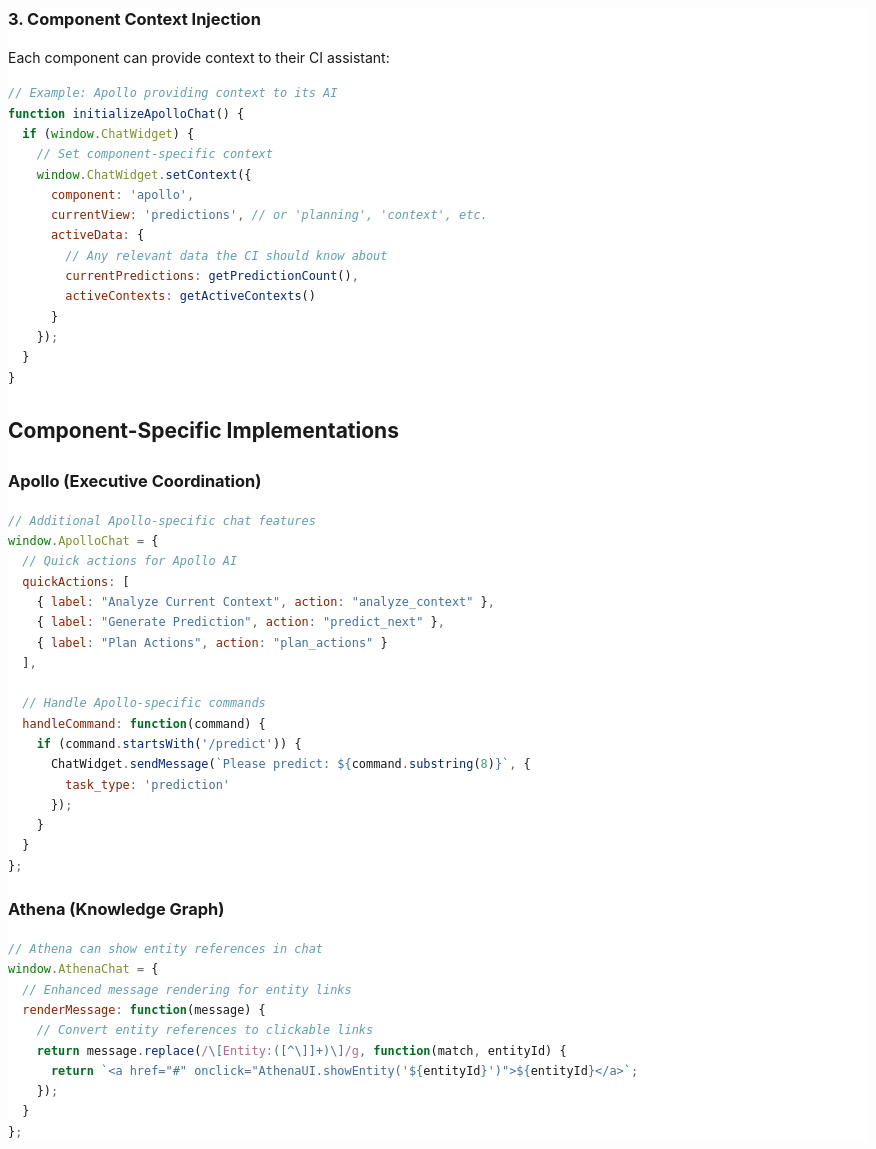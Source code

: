 ### 3. Component Context Injection

Each component can provide context to their CI assistant:

```javascript
// Example: Apollo providing context to its AI
function initializeApolloChat() {
  if (window.ChatWidget) {
    // Set component-specific context
    window.ChatWidget.setContext({
      component: 'apollo',
      currentView: 'predictions', // or 'planning', 'context', etc.
      activeData: {
        // Any relevant data the CI should know about
        currentPredictions: getPredictionCount(),
        activeContexts: getActiveContexts()
      }
    });
  }
}
```

## Component-Specific Implementations

### Apollo (Executive Coordination)

```javascript
// Additional Apollo-specific chat features
window.ApolloChat = {
  // Quick actions for Apollo AI
  quickActions: [
    { label: "Analyze Current Context", action: "analyze_context" },
    { label: "Generate Prediction", action: "predict_next" },
    { label: "Plan Actions", action: "plan_actions" }
  ],
  
  // Handle Apollo-specific commands
  handleCommand: function(command) {
    if (command.startsWith('/predict')) {
      ChatWidget.sendMessage(`Please predict: ${command.substring(8)}`, {
        task_type: 'prediction'
      });
    }
  }
};
```

### Athena (Knowledge Graph)

```javascript
// Athena can show entity references in chat
window.AthenaChat = {
  // Enhanced message rendering for entity links
  renderMessage: function(message) {
    // Convert entity references to clickable links
    return message.replace(/\[Entity:([^\]]+)\]/g, function(match, entityId) {
      return `<a href="#" onclick="AthenaUI.showEntity('${entityId}')">${entityId}</a>`;
    });
  }
};
```
